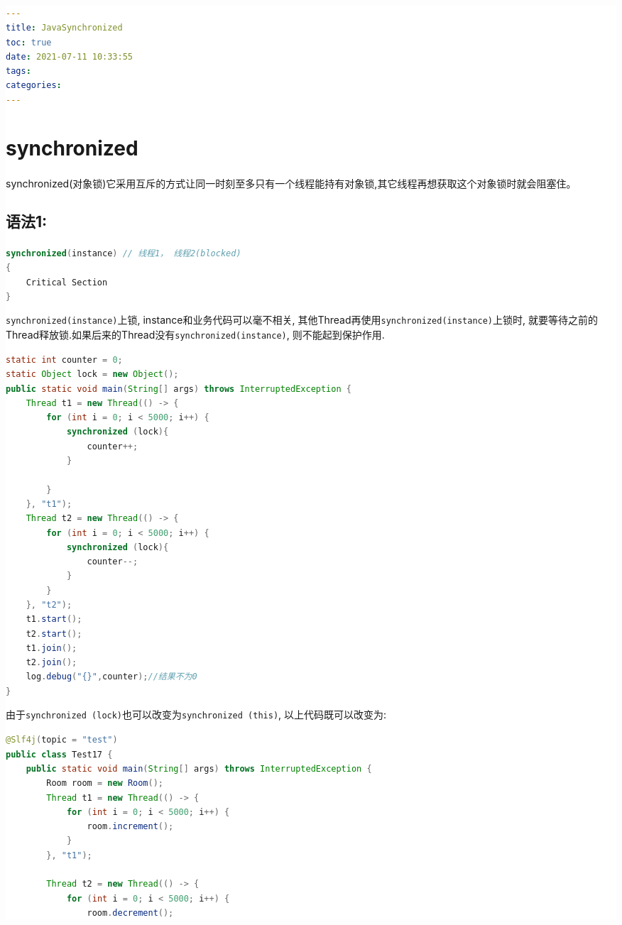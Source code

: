 ```yaml
---
title: JavaSynchronized
toc: true
date: 2021-07-11 10:33:55
tags:
categories:
---
```

# synchronized
synchronized(对象锁)它采用互斥的方式让同一时刻至多只有一个线程能持有对象锁,其它线程再想获取这个对象锁时就会阻塞住。

## 语法1:
```java
synchronized(instance) // 线程1， 线程2(blocked)
{
    Critical Section
}
```
`synchronized(instance)`上锁, instance和业务代码可以毫不相关, 其他Thread再使用`synchronized(instance)`上锁时, 就要等待之前的Thread释放锁.如果后来的Thread没有`synchronized(instance)`, 则不能起到保护作用.
```java
static int counter = 0;
static Object lock = new Object();
public static void main(String[] args) throws InterruptedException {
    Thread t1 = new Thread(() -> {
        for (int i = 0; i < 5000; i++) {
            synchronized (lock){
                counter++;
            }

        }
    }, "t1");
    Thread t2 = new Thread(() -> {
        for (int i = 0; i < 5000; i++) {
            synchronized (lock){
                counter--;
            }
        }
    }, "t2");
    t1.start();
    t2.start();
    t1.join();
    t2.join();
    log.debug("{}",counter);//结果不为0
}
```
由于`synchronized (lock)`也可以改变为`synchronized (this)`, 以上代码既可以改变为:
```java
@Slf4j(topic = "test")
public class Test17 {
    public static void main(String[] args) throws InterruptedException {
        Room room = new Room();
        Thread t1 = new Thread(() -> {
            for (int i = 0; i < 5000; i++) {
                room.increment();
            }
        }, "t1");

        Thread t2 = new Thread(() -> {
            for (int i = 0; i < 5000; i++) {
                room.decrement();
```